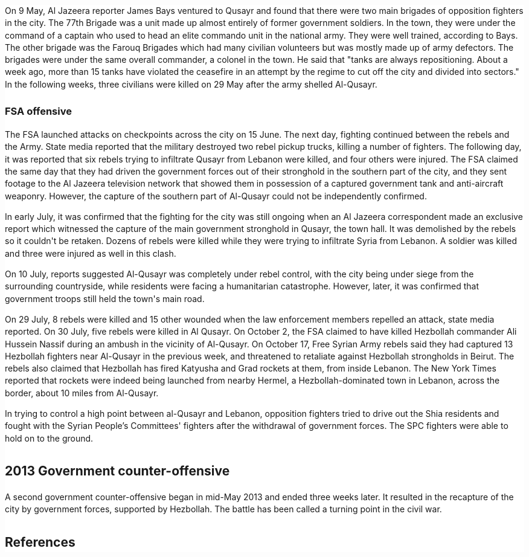 On 9 May, Al Jazeera reporter James Bays ventured to Qusayr and found that there were two main brigades of opposition fighters in the city. The 77th Brigade was a unit made up almost entirely of former government soldiers. In the town, they were under the command of a captain who used to head an elite commando unit in the national army. They were well trained, according to Bays. The other brigade was the Farouq Brigades which had many civilian volunteers but was mostly made up of army defectors. The brigades were under the same overall commander, a colonel in the town. He said that "tanks are always repositioning. About a week ago, more than 15 tanks have violated the ceasefire in an attempt by the regime to cut off the city and divided into sectors." In the following weeks, three civilians were killed on 29 May after the army shelled Al-Qusayr.

### FSA offensive
The FSA launched attacks on checkpoints across the city on 15 June. The next day, fighting continued between the rebels and the Army. State media reported that the military destroyed two rebel pickup trucks, killing a number of fighters. The following day, it was reported that six rebels trying to infiltrate Qusayr from Lebanon were killed, and four others were injured. The FSA claimed the same day that they had driven the government forces out of their stronghold in the southern part of the city, and they sent footage to the Al Jazeera television network that showed them in possession of a captured government tank and anti-aircraft weaponry. However, the capture of the southern part of Al-Qusayr could not be independently confirmed.

In early July, it was confirmed that the fighting for the city was still ongoing when an Al Jazeera correspondent made an exclusive report which witnessed the capture of the main government stronghold in Qusayr, the town hall. It was demolished by the rebels so it couldn't be retaken. Dozens of rebels were killed while they were trying to infiltrate Syria from Lebanon. A soldier was killed and three were injured as well in this clash.

On 10 July, reports suggested Al-Qusayr was completely under rebel control, with the city being under siege from the surrounding countryside, while residents were facing a humanitarian catastrophe. However, later, it was confirmed that government troops still held the town's main road.

On 29 July, 8 rebels were killed and 15 other wounded when the law enforcement members repelled an attack, state media reported. On 30 July, five rebels were killed in Al Qusayr. On October 2, the FSA claimed to have killed Hezbollah commander Ali Hussein Nassif during an ambush in the vicinity of Al-Qusayr. On October 17, Free Syrian Army rebels said they had captured 13 Hezbollah fighters near Al-Qusayr in the previous week, and threatened to retaliate against Hezbollah strongholds in Beirut. The rebels also claimed that Hezbollah has fired Katyusha and Grad rockets at them, from inside Lebanon. The New York Times reported that rockets were indeed being launched from nearby Hermel, a Hezbollah-dominated town in Lebanon, across the border, about 10 miles from Al-Qusayr.

In trying to control a high point between al-Qusayr and Lebanon, opposition fighters tried to drive out the Shia residents and fought with the Syrian People’s Committees' fighters after the withdrawal of government forces. The SPC fighters were able to hold on to the ground.

## 2013 Government counter-offensive
A second government counter-offensive began in mid-May 2013 and ended three weeks later. It resulted in the recapture of the city by government forces, supported by Hezbollah. The battle has been called a turning point in the civil war.

## References
